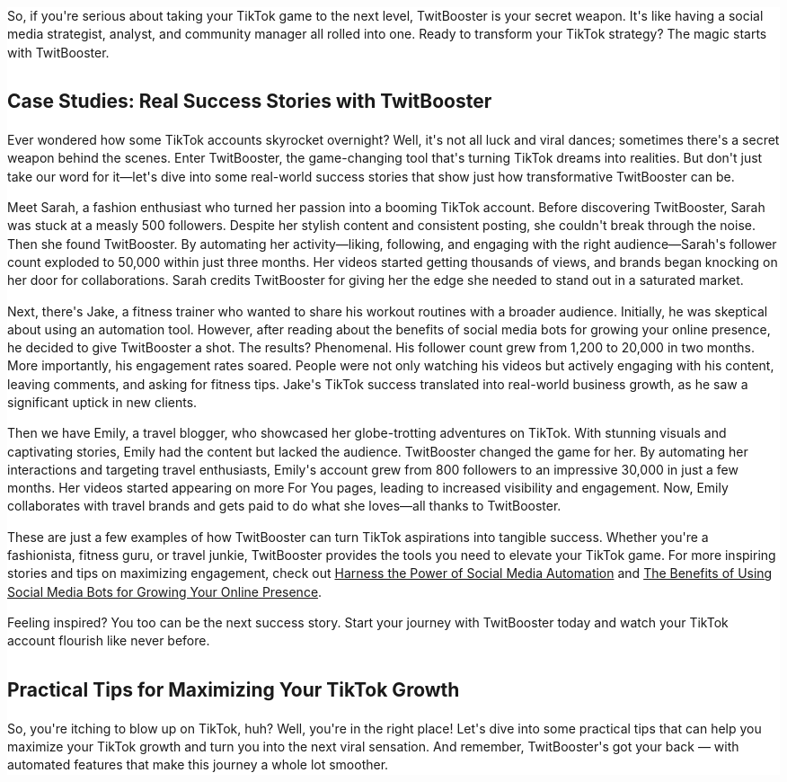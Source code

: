So, if you're serious about taking your TikTok game to the next level, TwitBooster is your secret weapon. It's like having a social media strategist, analyst, and community manager all rolled into one. Ready to transform your TikTok strategy? The magic starts with TwitBooster.

## Case Studies: Real Success Stories with TwitBooster

Ever wondered how some TikTok accounts skyrocket overnight? Well, it's not all luck and viral dances; sometimes there's a secret weapon behind the scenes. Enter TwitBooster, the game-changing tool that's turning TikTok dreams into realities. But don't just take our word for it—let's dive into some real-world success stories that show just how transformative TwitBooster can be.

Meet Sarah, a fashion enthusiast who turned her passion into a booming TikTok account. Before discovering TwitBooster, Sarah was stuck at a measly 500 followers. Despite her stylish content and consistent posting, she couldn't break through the noise. Then she found TwitBooster. By automating her activity—liking, following, and engaging with the right audience—Sarah's follower count exploded to 50,000 within just three months. Her videos started getting thousands of views, and brands began knocking on her door for collaborations. Sarah credits TwitBooster for giving her the edge she needed to stand out in a saturated market.

Next, there's Jake, a fitness trainer who wanted to share his workout routines with a broader audience. Initially, he was skeptical about using an automation tool. However, after reading about the benefits of social media bots for growing your online presence, he decided to give TwitBooster a shot. The results? Phenomenal. His follower count grew from 1,200 to 20,000 in two months. More importantly, his engagement rates soared. People were not only watching his videos but actively engaging with his content, leaving comments, and asking for fitness tips. Jake's TikTok success translated into real-world business growth, as he saw a significant uptick in new clients.



Then we have Emily, a travel blogger, who showcased her globe-trotting adventures on TikTok. With stunning visuals and captivating stories, Emily had the content but lacked the audience. TwitBooster changed the game for her. By automating her interactions and targeting travel enthusiasts, Emily's account grew from 800 followers to an impressive 30,000 in just a few months. Her videos started appearing on more For You pages, leading to increased visibility and engagement. Now, Emily collaborates with travel brands and gets paid to do what she loves—all thanks to TwitBooster.

These are just a few examples of how TwitBooster can turn TikTok aspirations into tangible success. Whether you're a fashionista, fitness guru, or travel junkie, TwitBooster provides the tools you need to elevate your TikTok game. For more inspiring stories and tips on maximizing engagement, check out [Harness the Power of Social Media Automation](https://twitbooster.com/blog/harness-the-power-of-social-media-automation-how-twitbooster-drives-tiktok-success) and [The Benefits of Using Social Media Bots for Growing Your Online Presence](https://twitbooster.com/blog/the-benefits-of-using-social-media-bots-for-growing-your-online-presence).

Feeling inspired? You too can be the next success story. Start your journey with TwitBooster today and watch your TikTok account flourish like never before.

## Practical Tips for Maximizing Your TikTok Growth

So, you're itching to blow up on TikTok, huh? Well, you're in the right place! Let's dive into some practical tips that can help you maximize your TikTok growth and turn you into the next viral sensation. And remember, TwitBooster's got your back — with automated features that make this journey a whole lot smoother.
